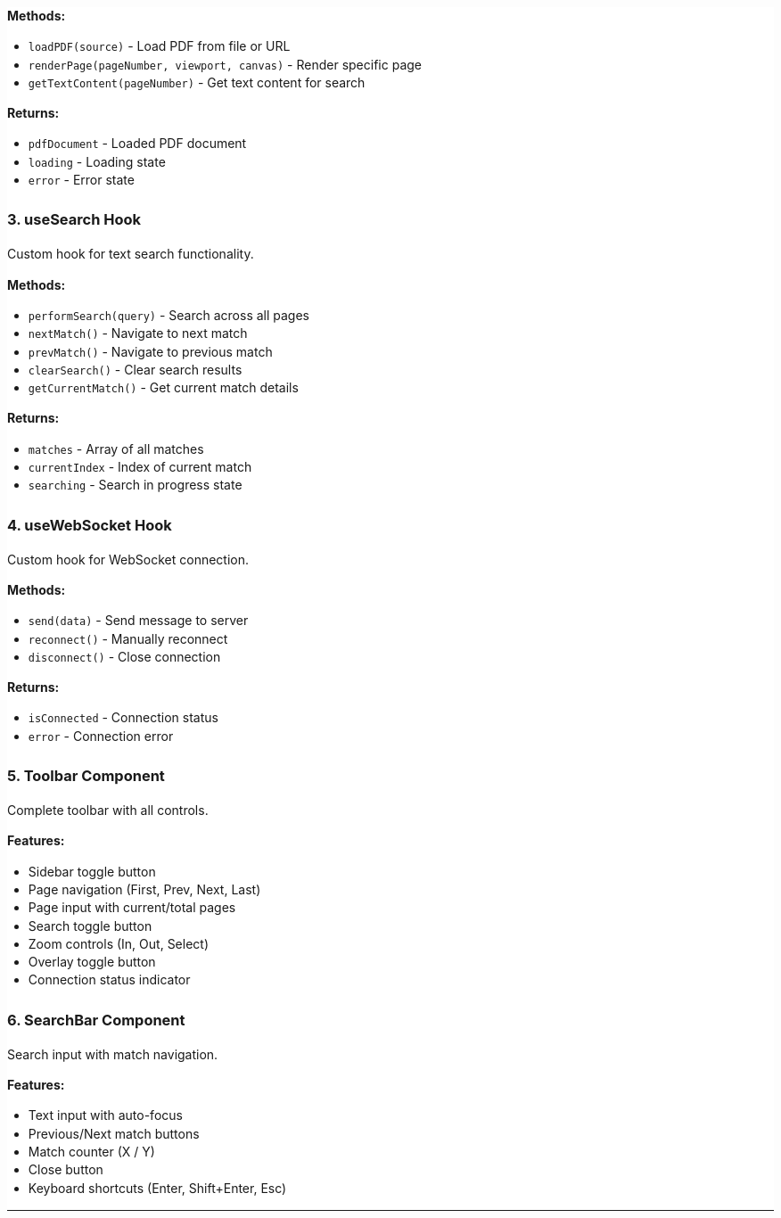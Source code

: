 **Methods:**
- `loadPDF(source)` - Load PDF from file or URL
- `renderPage(pageNumber, viewport, canvas)` - Render specific page
- `getTextContent(pageNumber)` - Get text content for search

**Returns:**
- `pdfDocument` - Loaded PDF document
- `loading` - Loading state
- `error` - Error state

### 3. **useSearch Hook**
Custom hook for text search functionality.

**Methods:**
- `performSearch(query)` - Search across all pages
- `nextMatch()` - Navigate to next match
- `prevMatch()` - Navigate to previous match
- `clearSearch()` - Clear search results
- `getCurrentMatch()` - Get current match details

**Returns:**
- `matches` - Array of all matches
- `currentIndex` - Index of current match
- `searching` - Search in progress state

### 4. **useWebSocket Hook**
Custom hook for WebSocket connection.

**Methods:**
- `send(data)` - Send message to server
- `reconnect()` - Manually reconnect
- `disconnect()` - Close connection

**Returns:**
- `isConnected` - Connection status
- `error` - Connection error

### 5. **Toolbar Component**
Complete toolbar with all controls.

**Features:**
- Sidebar toggle button
- Page navigation (First, Prev, Next, Last)
- Page input with current/total pages
- Search toggle button
- Zoom controls (In, Out, Select)
- Overlay toggle button
- Connection status indicator

### 6. **SearchBar Component**
Search input with match navigation.

**Features:**
- Text input with auto-focus
- Previous/Next match buttons
- Match counter (X / Y)
- Close button
- Keyboard shortcuts (Enter, Shift+Enter, Esc)

---
